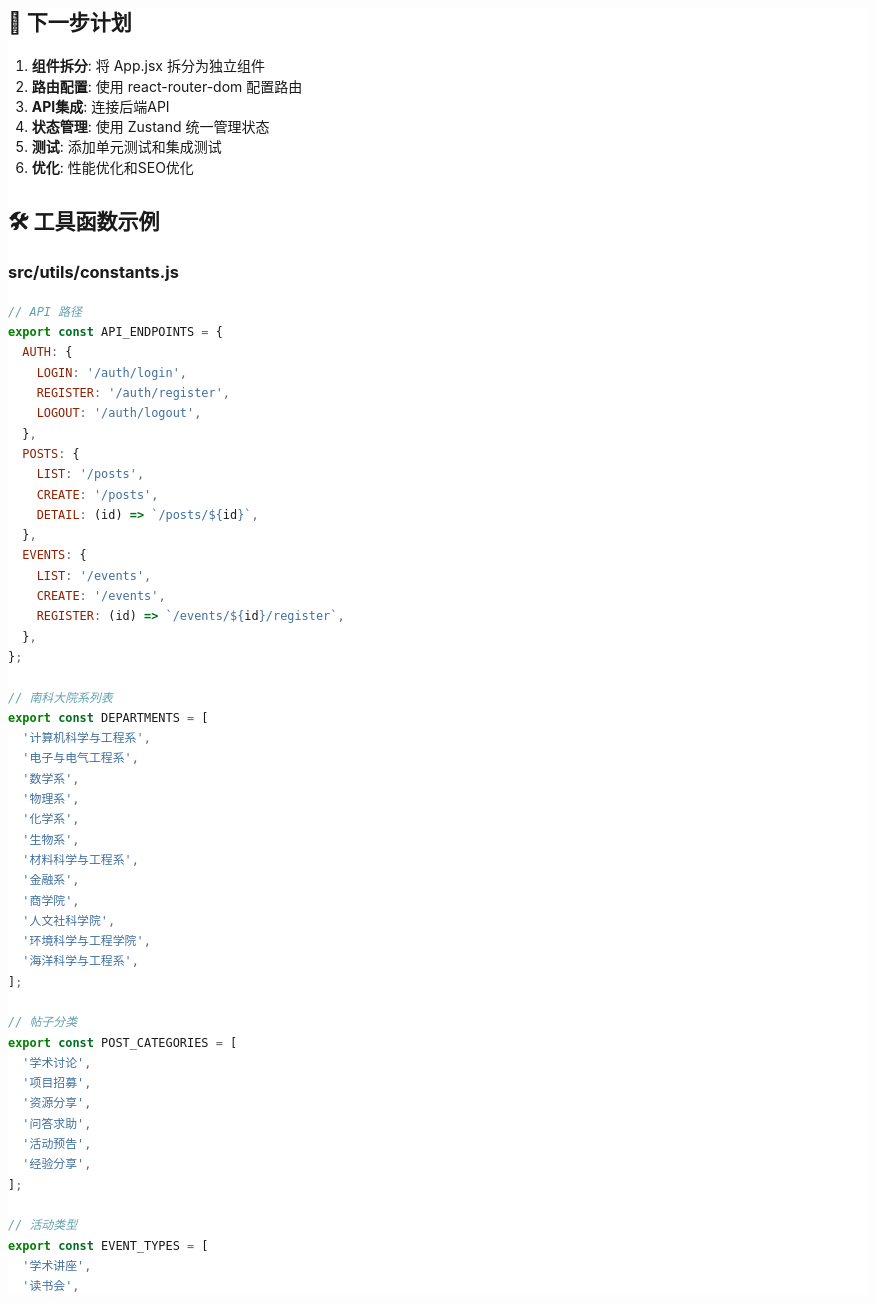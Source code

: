 ## 🚀 下一步计划

1. **组件拆分**: 将 App.jsx 拆分为独立组件
2. **路由配置**: 使用 react-router-dom 配置路由
3. **API集成**: 连接后端API
4. **状态管理**: 使用 Zustand 统一管理状态
5. **测试**: 添加单元测试和集成测试
6. **优化**: 性能优化和SEO优化

## 🛠️ 工具函数示例

### src/utils/constants.js
```javascript
// API 路径
export const API_ENDPOINTS = {
  AUTH: {
    LOGIN: '/auth/login',
    REGISTER: '/auth/register',
    LOGOUT: '/auth/logout',
  },
  POSTS: {
    LIST: '/posts',
    CREATE: '/posts',
    DETAIL: (id) => `/posts/${id}`,
  },
  EVENTS: {
    LIST: '/events',
    CREATE: '/events',
    REGISTER: (id) => `/events/${id}/register`,
  },
};

// 南科大院系列表
export const DEPARTMENTS = [
  '计算机科学与工程系',
  '电子与电气工程系',
  '数学系',
  '物理系',
  '化学系',
  '生物系',
  '材料科学与工程系',
  '金融系',
  '商学院',
  '人文社科学院',
  '环境科学与工程学院',
  '海洋科学与工程系',
];

// 帖子分类
export const POST_CATEGORIES = [
  '学术讨论',
  '项目招募',
  '资源分享',
  '问答求助',
  '活动预告',
  '经验分享',
];

// 活动类型
export const EVENT_TYPES = [
  '学术讲座',
  '读书会',
```